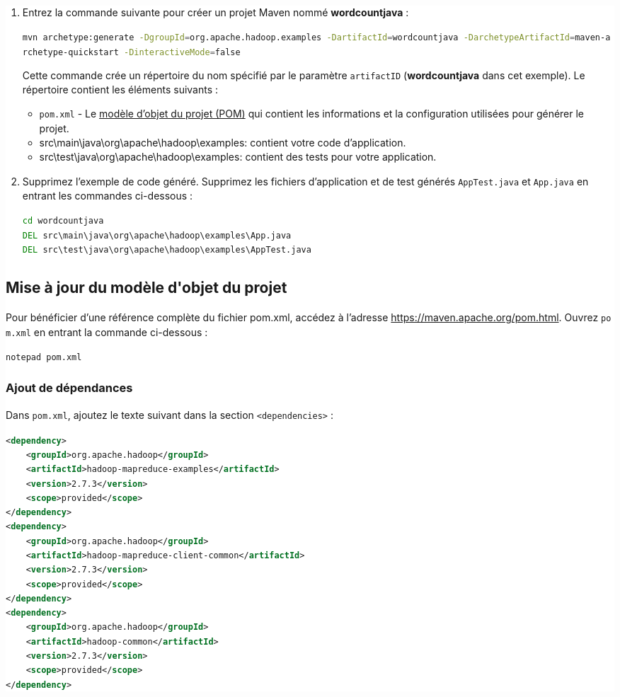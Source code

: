 1. Entrez la commande suivante pour créer un projet Maven nommé **wordcountjava** :

   ```bash
   mvn archetype:generate -DgroupId=org.apache.hadoop.examples -DartifactId=wordcountjava -DarchetypeArtifactId=maven-archetype-quickstart -DinteractiveMode=false
   ```

    Cette commande crée un répertoire du nom spécifié par le paramètre `artifactID` (**wordcountjava** dans cet exemple). Le répertoire contient les éléments suivants :

    * `pom.xml` - Le [modèle d’objet du projet (POM)](https://maven.apache.org/guides/introduction/introduction-to-the-pom.html) qui contient les informations et la configuration utilisées pour générer le projet.
    * src\main\java\org\apache\hadoop\examples: contient votre code d’application.
    * src\test\java\org\apache\hadoop\examples: contient des tests pour votre application.

1. Supprimez l’exemple de code généré. Supprimez les fichiers d’application et de test générés `AppTest.java` et `App.java` en entrant les commandes ci-dessous :

    ```cmd
    cd wordcountjava
    DEL src\main\java\org\apache\hadoop\examples\App.java
    DEL src\test\java\org\apache\hadoop\examples\AppTest.java
    ```

## <a name="update-the-project-object-model"></a>Mise à jour du modèle d'objet du projet

Pour bénéficier d’une référence complète du fichier pom.xml, accédez à l’adresse https://maven.apache.org/pom.html. Ouvrez `pom.xml` en entrant la commande ci-dessous :

```cmd
notepad pom.xml
```

### <a name="add-dependencies"></a>Ajout de dépendances

Dans `pom.xml`, ajoutez le texte suivant dans la section `<dependencies>` :

```xml
<dependency>
    <groupId>org.apache.hadoop</groupId>
    <artifactId>hadoop-mapreduce-examples</artifactId>
    <version>2.7.3</version>
    <scope>provided</scope>
</dependency>
<dependency>
    <groupId>org.apache.hadoop</groupId>
    <artifactId>hadoop-mapreduce-client-common</artifactId>
    <version>2.7.3</version>
    <scope>provided</scope>
</dependency>
<dependency>
    <groupId>org.apache.hadoop</groupId>
    <artifactId>hadoop-common</artifactId>
    <version>2.7.3</version>
    <scope>provided</scope>
</dependency>
```
